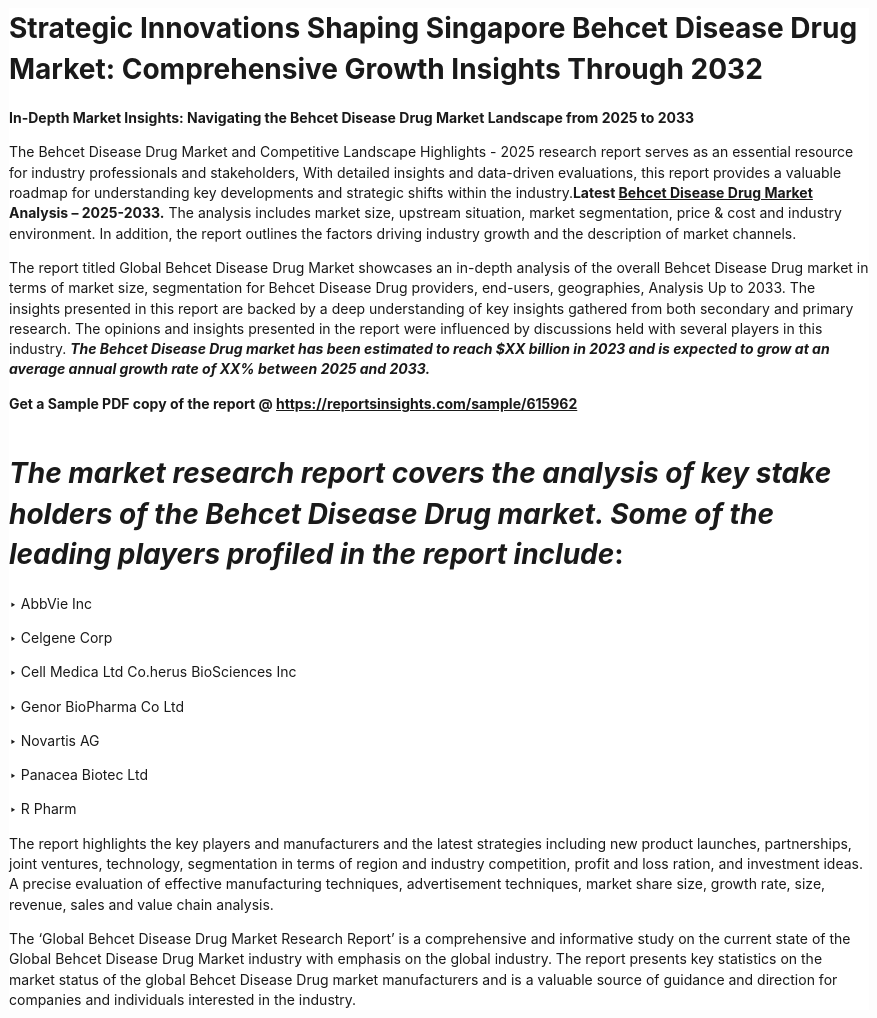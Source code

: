 # Strategic Innovations Shaping Singapore Behcet Disease Drug Market: Comprehensive Growth Insights Through 2032

<strong>In-Depth Market Insights: Navigating the Behcet Disease Drug Market Landscape from 2025 to 2033</strong></p>

The Behcet Disease Drug Market and Competitive Landscape Highlights - 2025 research report serves as an essential resource for industry professionals and stakeholders, With detailed insights and data-driven evaluations, this report provides a valuable roadmap for understanding key developments and strategic shifts within the industry.<strong>Latest <a href=https://www.reportsinsights.com/sample/615962>Behcet Disease Drug Market</a> Analysis – 2025-2033.</strong>  The analysis includes market size, upstream situation, market segmentation, price & cost and industry environment. In addition, the report outlines the factors driving industry growth and the description of market channels.

The report titled Global Behcet Disease Drug Market showcases an in-depth analysis of the overall Behcet Disease Drug market in terms of market size, segmentation for Behcet Disease Drug providers, end-users, geographies, Analysis Up to 2033. The insights presented in this report are backed by a deep understanding of key insights gathered from both secondary and primary research. The opinions and insights presented in the report were influenced by discussions held with several players in this industry. <strong><em>The Behcet Disease Drug market has been estimated to reach $XX billion in 2023 and is expected to grow at an average annual growth rate of XX% between 2025 and 2033.</em></strong>

<strong>Get a Sample PDF copy of the report @ <a href=https://reportsinsights.com/sample/615962>https://reportsinsights.com/sample/615962</a></strong>

# <strong><em>The market research report covers the analysis of key stake holders of the Behcet Disease Drug market. Some of the leading players profiled in the report include</em></strong>: 

‣ AbbVie Inc

‣ Celgene Corp

‣ Cell Medica Ltd
 Co.herus BioSciences Inc

‣ Genor BioPharma Co Ltd

‣ Novartis AG

‣ Panacea Biotec Ltd

‣ R Pharm

The report highlights the key players and manufacturers and the latest strategies including new product launches, partnerships, joint ventures, technology, segmentation in terms of region and industry competition, profit and loss ration, and investment ideas. A precise evaluation of effective manufacturing techniques, advertisement techniques, market share size, growth rate, size, revenue, sales and value chain analysis.

The ‘Global Behcet Disease Drug Market Research Report’ is a comprehensive and informative study on the current state of the Global Behcet Disease Drug Market industry with emphasis on the global industry. The report presents key statistics on the market status of the global Behcet Disease Drug market manufacturers and is a valuable source of guidance and direction for companies and individuals interested in the industry.
